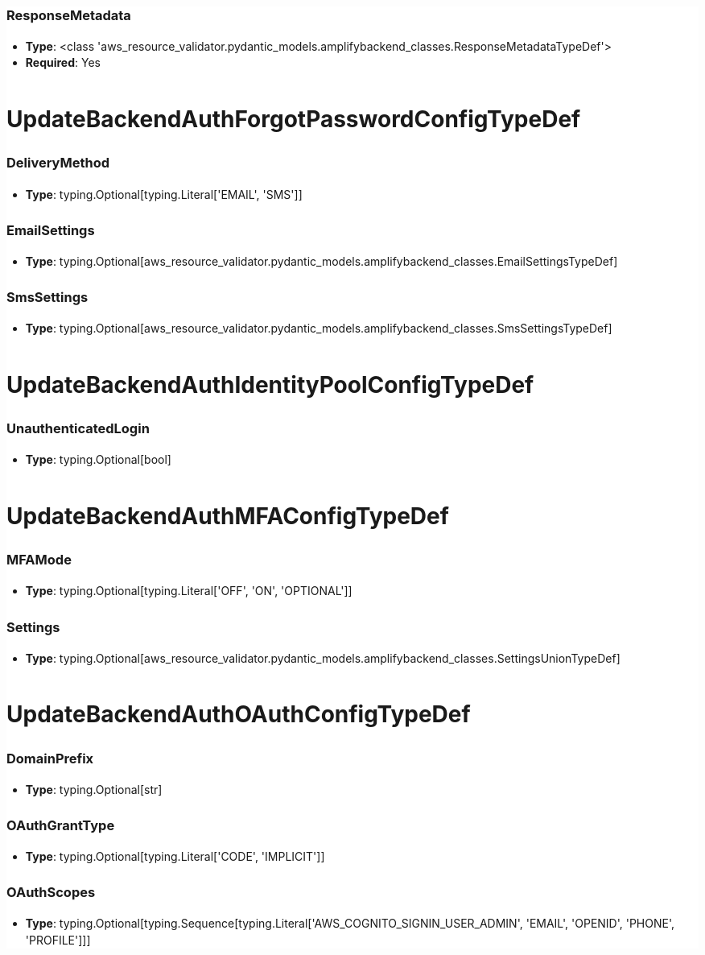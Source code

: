 ### ResponseMetadata
- **Type**: <class 'aws_resource_validator.pydantic_models.amplifybackend_classes.ResponseMetadataTypeDef'>
- **Required**: Yes


# UpdateBackendAuthForgotPasswordConfigTypeDef

### DeliveryMethod
- **Type**: typing.Optional[typing.Literal['EMAIL', 'SMS']]

### EmailSettings
- **Type**: typing.Optional[aws_resource_validator.pydantic_models.amplifybackend_classes.EmailSettingsTypeDef]

### SmsSettings
- **Type**: typing.Optional[aws_resource_validator.pydantic_models.amplifybackend_classes.SmsSettingsTypeDef]


# UpdateBackendAuthIdentityPoolConfigTypeDef

### UnauthenticatedLogin
- **Type**: typing.Optional[bool]


# UpdateBackendAuthMFAConfigTypeDef

### MFAMode
- **Type**: typing.Optional[typing.Literal['OFF', 'ON', 'OPTIONAL']]

### Settings
- **Type**: typing.Optional[aws_resource_validator.pydantic_models.amplifybackend_classes.SettingsUnionTypeDef]


# UpdateBackendAuthOAuthConfigTypeDef

### DomainPrefix
- **Type**: typing.Optional[str]

### OAuthGrantType
- **Type**: typing.Optional[typing.Literal['CODE', 'IMPLICIT']]

### OAuthScopes
- **Type**: typing.Optional[typing.Sequence[typing.Literal['AWS_COGNITO_SIGNIN_USER_ADMIN', 'EMAIL', 'OPENID', 'PHONE', 'PROFILE']]]
